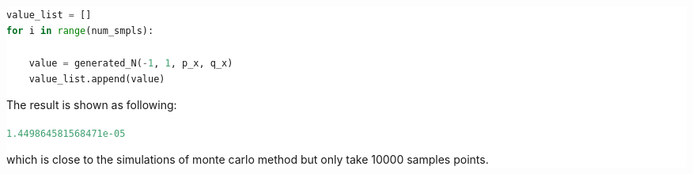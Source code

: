```python
value_list = []
for i in range(num_smpls):

    value = generated_N(-1, 1, p_x, q_x)
    value_list.append(value)
```

The result is shown as following:

```python
1.449864581568471e-05
```

which is close to the simulations of monte carlo method but only take 10000 samples points.